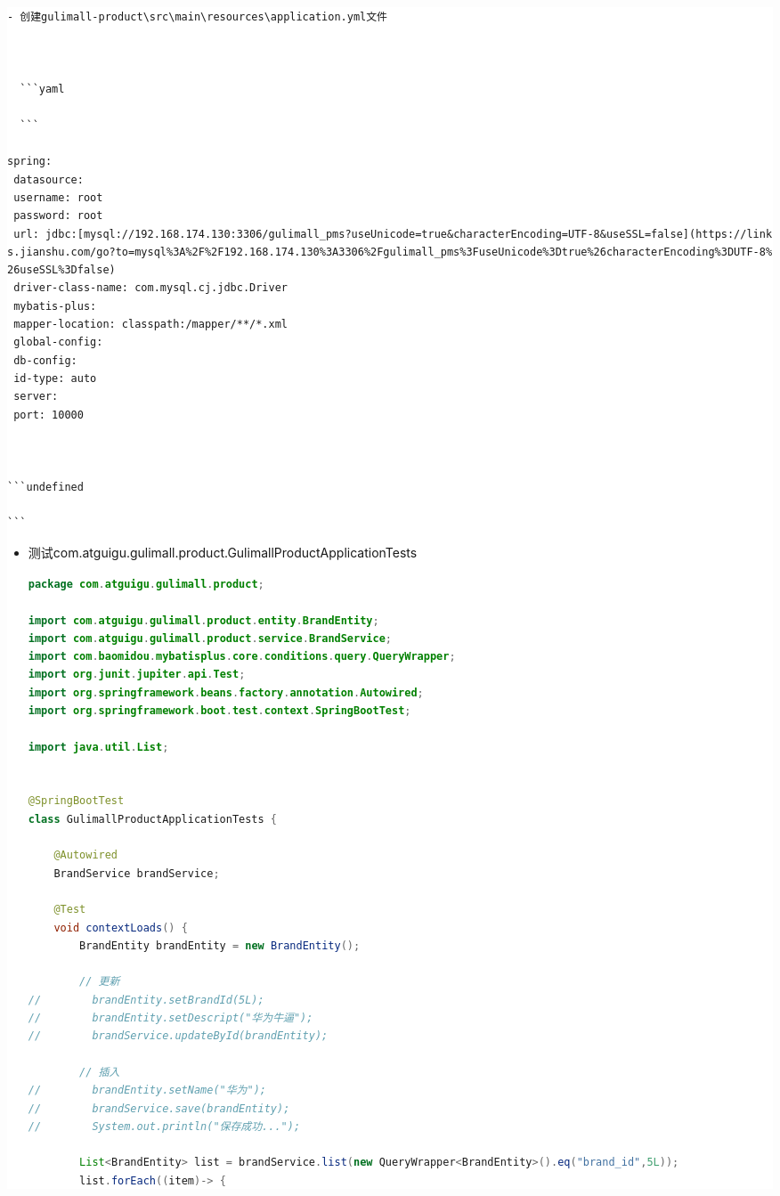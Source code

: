     - 创建gulimall-product\src\main\resources\application.yml文件

      

      ```yaml
      
      ```

    spring:
     datasource:
     username: root
     password: root
     url: jdbc:[mysql://192.168.174.130:3306/gulimall_pms?useUnicode=true&characterEncoding=UTF-8&useSSL=false](https://links.jianshu.com/go?to=mysql%3A%2F%2F192.168.174.130%3A3306%2Fgulimall_pms%3FuseUnicode%3Dtrue%26characterEncoding%3DUTF-8%26useSSL%3Dfalse)
     driver-class-name: com.mysql.cj.jdbc.Driver
     mybatis-plus:
     mapper-location: classpath:/mapper/**/*.xml
     global-config:
     db-config:
     id-type: auto
     server:
     port: 10000

    

    ```undefined
    
    ```

- 测试com.atguigu.gulimall.product.GulimallProductApplicationTests

  

  ```java
  package com.atguigu.gulimall.product;
  
  import com.atguigu.gulimall.product.entity.BrandEntity;
  import com.atguigu.gulimall.product.service.BrandService;
  import com.baomidou.mybatisplus.core.conditions.query.QueryWrapper;
  import org.junit.jupiter.api.Test;
  import org.springframework.beans.factory.annotation.Autowired;
  import org.springframework.boot.test.context.SpringBootTest;
  
  import java.util.List;
  
  
  @SpringBootTest
  class GulimallProductApplicationTests {
  
      @Autowired
      BrandService brandService;
  
      @Test
      void contextLoads() {
          BrandEntity brandEntity = new BrandEntity();
  
          // 更新
  //        brandEntity.setBrandId(5L);
  //        brandEntity.setDescript("华为牛逼");
  //        brandService.updateById(brandEntity);
  
          // 插入
  //        brandEntity.setName("华为");
  //        brandService.save(brandEntity);
  //        System.out.println("保存成功...");
  
          List<BrandEntity> list = brandService.list(new QueryWrapper<BrandEntity>().eq("brand_id",5L));
          list.forEach((item)-> {
  ```
